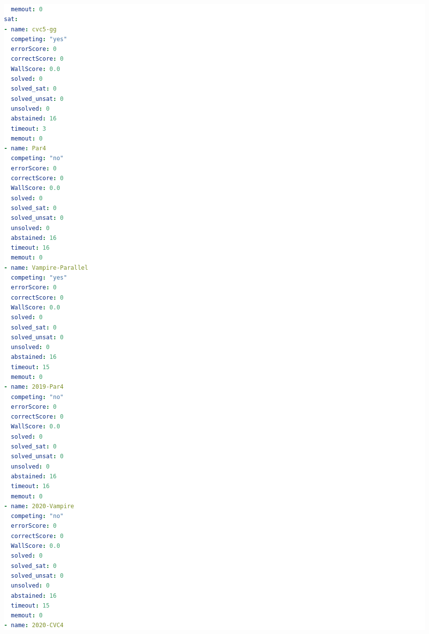 ```yaml
  memout: 0
sat:
- name: cvc5-gg
  competing: "yes"
  errorScore: 0
  correctScore: 0
  WallScore: 0.0
  solved: 0
  solved_sat: 0
  solved_unsat: 0
  unsolved: 0
  abstained: 16
  timeout: 3
  memout: 0
- name: Par4
  competing: "no"
  errorScore: 0
  correctScore: 0
  WallScore: 0.0
  solved: 0
  solved_sat: 0
  solved_unsat: 0
  unsolved: 0
  abstained: 16
  timeout: 16
  memout: 0
- name: Vampire-Parallel
  competing: "yes"
  errorScore: 0
  correctScore: 0
  WallScore: 0.0
  solved: 0
  solved_sat: 0
  solved_unsat: 0
  unsolved: 0
  abstained: 16
  timeout: 15
  memout: 0
- name: 2019-Par4
  competing: "no"
  errorScore: 0
  correctScore: 0
  WallScore: 0.0
  solved: 0
  solved_sat: 0
  solved_unsat: 0
  unsolved: 0
  abstained: 16
  timeout: 16
  memout: 0
- name: 2020-Vampire
  competing: "no"
  errorScore: 0
  correctScore: 0
  WallScore: 0.0
  solved: 0
  solved_sat: 0
  solved_unsat: 0
  unsolved: 0
  abstained: 16
  timeout: 15
  memout: 0
- name: 2020-CVC4
```